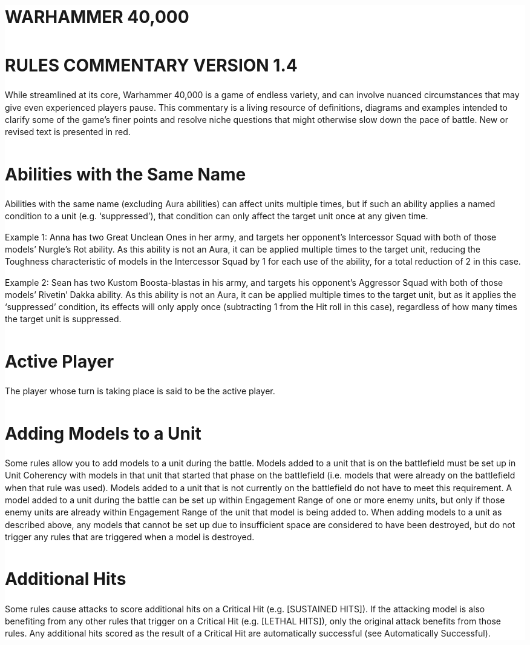 # WARHAMMER 40,000

# RULES COMMENTARY VERSION 1.4

While streamlined at its core, Warhammer 40,000 is a game of endless variety, and can involve nuanced circumstances that may give even experienced players pause. This commentary is a living resource of definitions, diagrams and examples intended to clarify some of the game’s finer points and resolve niche questions that might otherwise slow down the pace of battle. New or revised text is presented in red.

# Abilities with the Same Name

Abilities with the same name (excluding Aura abilities) can affect units multiple times, but if such an ability applies a named condition to a unit (e.g. ‘suppressed’), that condition can only affect the target unit once at any given time.

Example 1: Anna has two Great Unclean Ones in her army, and targets her opponent’s Intercessor Squad with both of those models’ Nurgle’s Rot ability. As this ability is not an Aura, it can be applied multiple times to the target unit, reducing the Toughness characteristic of models in the Intercessor Squad by 1 for each use of the ability, for a total reduction of 2 in this case.

Example 2: Sean has two Kustom Boosta-blastas in his army, and targets his opponent’s Aggressor Squad with both of those models’ Rivetin’ Dakka ability. As this ability is not an Aura, it can be applied multiple times to the target unit, but as it applies the ‘suppressed’ condition, its effects will only apply once (subtracting 1 from the Hit roll in this case), regardless of how many times the target unit is suppressed.

# Active Player

The player whose turn is taking place is said to be the active player.

# Adding Models to a Unit

Some rules allow you to add models to a unit during the battle. Models added to a unit that is on the battlefield must be set up in Unit Coherency with models in that unit that started that phase on the battlefield (i.e. models that were already on the battlefield when that rule was used). Models added to a unit that is not currently on the battlefield do not have to meet this requirement. A model added to a unit during the battle can be set up within Engagement Range of one or more enemy units, but only if those enemy units are already within Engagement Range of the unit that model is being added to. When adding models to a unit as described above, any models that cannot be set up due to insufficient space are considered to have been destroyed, but do not trigger any rules that are triggered when a model is destroyed.

# Additional Hits

Some rules cause attacks to score additional hits on a Critical Hit (e.g. [SUSTAINED HITS]). If the attacking model is also benefiting from any other rules that trigger on a Critical Hit (e.g. [LETHAL HITS]), only the original attack benefits from those rules. Any additional hits scored as the result of a Critical Hit are automatically successful (see Automatically Successful).
